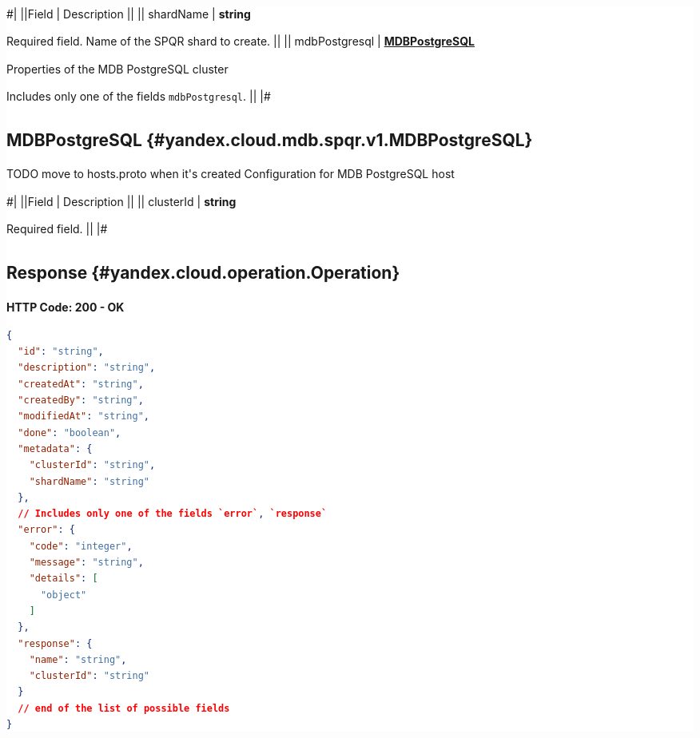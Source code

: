 #|
||Field | Description ||
|| shardName | **string**

Required field. Name of the SPQR shard to create. ||
|| mdbPostgresql | **[MDBPostgreSQL](#yandex.cloud.mdb.spqr.v1.MDBPostgreSQL)**

Properties of the MDB PostgreSQL cluster

Includes only one of the fields `mdbPostgresql`. ||
|#

## MDBPostgreSQL {#yandex.cloud.mdb.spqr.v1.MDBPostgreSQL}

TODO move to hosts.proto when it's created
Configuration for MDB PostgreSQL host

#|
||Field | Description ||
|| clusterId | **string**

Required field.  ||
|#

## Response {#yandex.cloud.operation.Operation}

**HTTP Code: 200 - OK**

```json
{
  "id": "string",
  "description": "string",
  "createdAt": "string",
  "createdBy": "string",
  "modifiedAt": "string",
  "done": "boolean",
  "metadata": {
    "clusterId": "string",
    "shardName": "string"
  },
  // Includes only one of the fields `error`, `response`
  "error": {
    "code": "integer",
    "message": "string",
    "details": [
      "object"
    ]
  },
  "response": {
    "name": "string",
    "clusterId": "string"
  }
  // end of the list of possible fields
}
```
